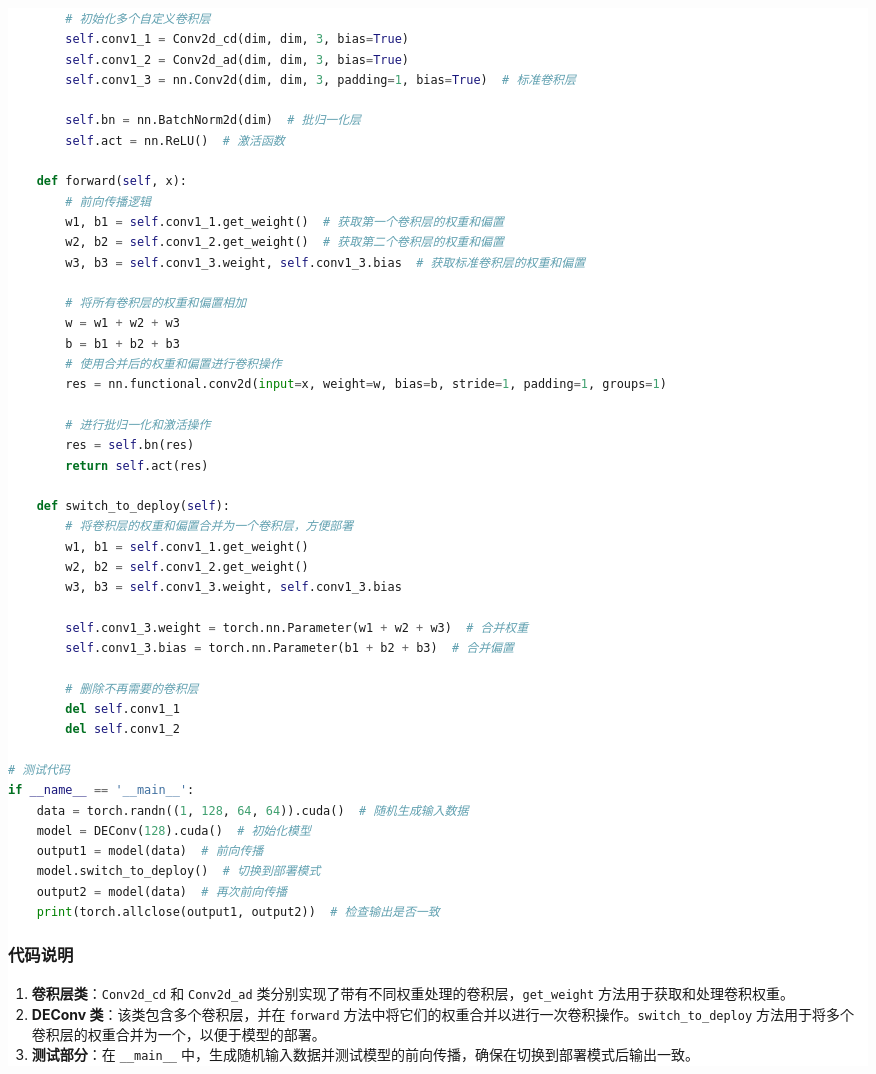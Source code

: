 ```python
        # 初始化多个自定义卷积层
        self.conv1_1 = Conv2d_cd(dim, dim, 3, bias=True)
        self.conv1_2 = Conv2d_ad(dim, dim, 3, bias=True)
        self.conv1_3 = nn.Conv2d(dim, dim, 3, padding=1, bias=True)  # 标准卷积层
        
        self.bn = nn.BatchNorm2d(dim)  # 批归一化层
        self.act = nn.ReLU()  # 激活函数

    def forward(self, x):
        # 前向传播逻辑
        w1, b1 = self.conv1_1.get_weight()  # 获取第一个卷积层的权重和偏置
        w2, b2 = self.conv1_2.get_weight()  # 获取第二个卷积层的权重和偏置
        w3, b3 = self.conv1_3.weight, self.conv1_3.bias  # 获取标准卷积层的权重和偏置

        # 将所有卷积层的权重和偏置相加
        w = w1 + w2 + w3
        b = b1 + b2 + b3
        # 使用合并后的权重和偏置进行卷积操作
        res = nn.functional.conv2d(input=x, weight=w, bias=b, stride=1, padding=1, groups=1)
        
        # 进行批归一化和激活操作
        res = self.bn(res)
        return self.act(res)

    def switch_to_deploy(self):
        # 将卷积层的权重和偏置合并为一个卷积层，方便部署
        w1, b1 = self.conv1_1.get_weight()
        w2, b2 = self.conv1_2.get_weight()
        w3, b3 = self.conv1_3.weight, self.conv1_3.bias

        self.conv1_3.weight = torch.nn.Parameter(w1 + w2 + w3)  # 合并权重
        self.conv1_3.bias = torch.nn.Parameter(b1 + b2 + b3)  # 合并偏置
        
        # 删除不再需要的卷积层
        del self.conv1_1
        del self.conv1_2

# 测试代码
if __name__ == '__main__':
    data = torch.randn((1, 128, 64, 64)).cuda()  # 随机生成输入数据
    model = DEConv(128).cuda()  # 初始化模型
    output1 = model(data)  # 前向传播
    model.switch_to_deploy()  # 切换到部署模式
    output2 = model(data)  # 再次前向传播
    print(torch.allclose(output1, output2))  # 检查输出是否一致
```

### 代码说明
1. **卷积层类**：`Conv2d_cd` 和 `Conv2d_ad` 类分别实现了带有不同权重处理的卷积层，`get_weight` 方法用于获取和处理卷积权重。
2. **DEConv 类**：该类包含多个卷积层，并在 `forward` 方法中将它们的权重合并以进行一次卷积操作。`switch_to_deploy` 方法用于将多个卷积层的权重合并为一个，以便于模型的部署。
3. **测试部分**：在 `__main__` 中，生成随机输入数据并测试模型的前向传播，确保在切换到部署模式后输出一致。
